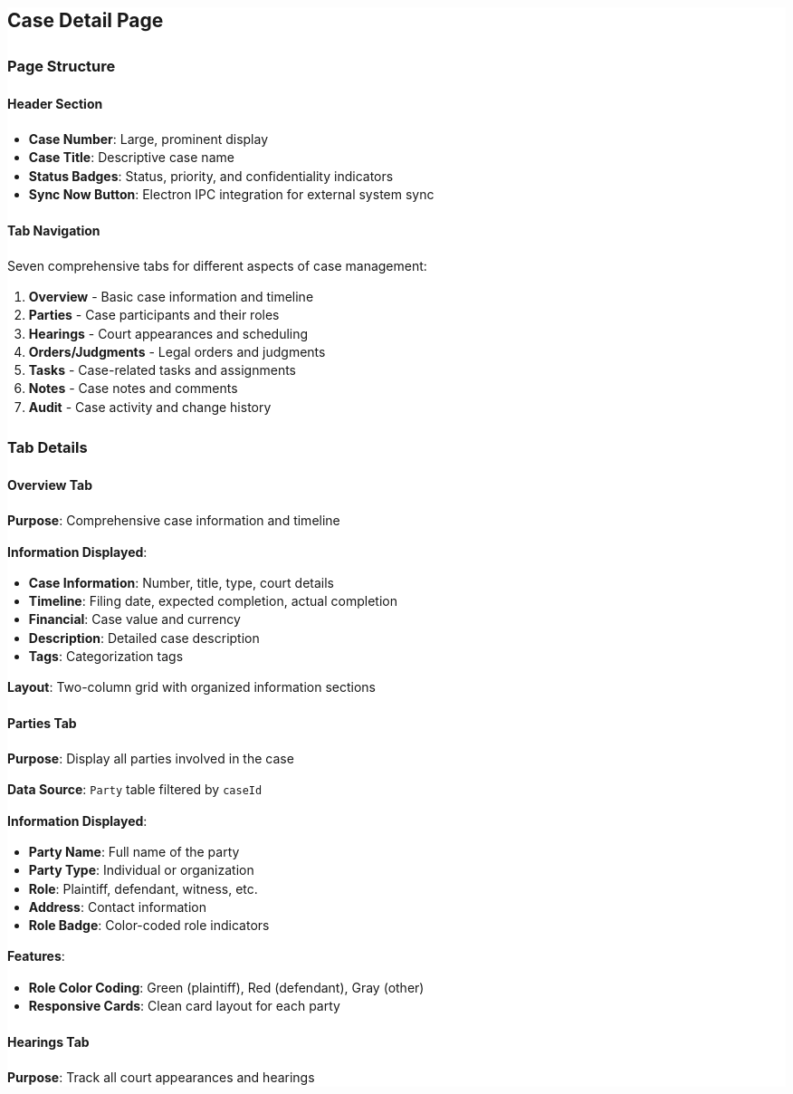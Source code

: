 ## Case Detail Page

### Page Structure

#### **Header Section**
- **Case Number**: Large, prominent display
- **Case Title**: Descriptive case name
- **Status Badges**: Status, priority, and confidentiality indicators
- **Sync Now Button**: Electron IPC integration for external system sync

#### **Tab Navigation**
Seven comprehensive tabs for different aspects of case management:

1. **Overview** - Basic case information and timeline
2. **Parties** - Case participants and their roles
3. **Hearings** - Court appearances and scheduling
4. **Orders/Judgments** - Legal orders and judgments
5. **Tasks** - Case-related tasks and assignments
6. **Notes** - Case notes and comments
7. **Audit** - Case activity and change history

### Tab Details

#### **Overview Tab**
**Purpose**: Comprehensive case information and timeline

**Information Displayed**:
- **Case Information**: Number, title, type, court details
- **Timeline**: Filing date, expected completion, actual completion
- **Financial**: Case value and currency
- **Description**: Detailed case description
- **Tags**: Categorization tags

**Layout**: Two-column grid with organized information sections

#### **Parties Tab**
**Purpose**: Display all parties involved in the case

**Data Source**: `Party` table filtered by `caseId`

**Information Displayed**:
- **Party Name**: Full name of the party
- **Party Type**: Individual or organization
- **Role**: Plaintiff, defendant, witness, etc.
- **Address**: Contact information
- **Role Badge**: Color-coded role indicators

**Features**:
- **Role Color Coding**: Green (plaintiff), Red (defendant), Gray (other)
- **Responsive Cards**: Clean card layout for each party

#### **Hearings Tab**
**Purpose**: Track all court appearances and hearings
